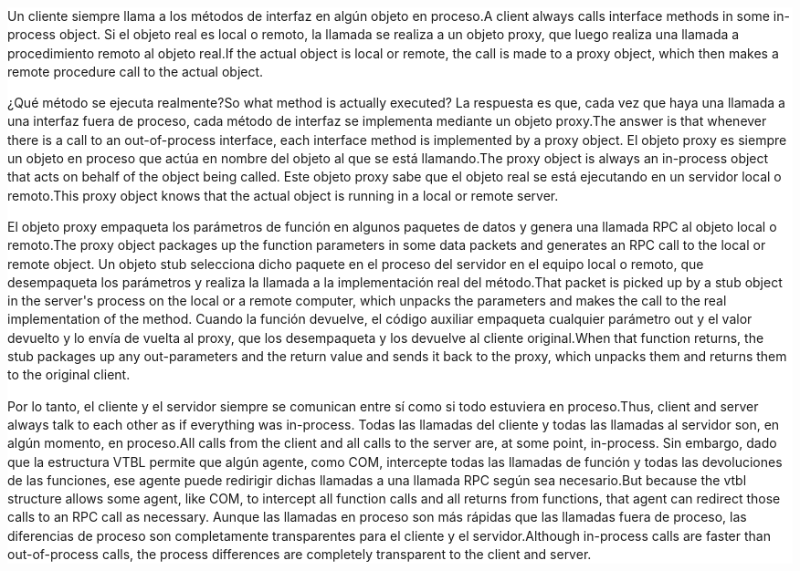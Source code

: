<span data-ttu-id="c62d4-141">Un cliente siempre llama a los métodos de interfaz en algún objeto en proceso.</span><span class="sxs-lookup"><span data-stu-id="c62d4-141">A client always calls interface methods in some in-process object.</span></span> <span data-ttu-id="c62d4-142">Si el objeto real es local o remoto, la llamada se realiza a un objeto proxy, que luego realiza una llamada a procedimiento remoto al objeto real.</span><span class="sxs-lookup"><span data-stu-id="c62d4-142">If the actual object is local or remote, the call is made to a proxy object, which then makes a remote procedure call to the actual object.</span></span>

<span data-ttu-id="c62d4-143">¿Qué método se ejecuta realmente?</span><span class="sxs-lookup"><span data-stu-id="c62d4-143">So what method is actually executed?</span></span> <span data-ttu-id="c62d4-144">La respuesta es que, cada vez que haya una llamada a una interfaz fuera de proceso, cada método de interfaz se implementa mediante un objeto proxy.</span><span class="sxs-lookup"><span data-stu-id="c62d4-144">The answer is that whenever there is a call to an out-of-process interface, each interface method is implemented by a proxy object.</span></span> <span data-ttu-id="c62d4-145">El objeto proxy es siempre un objeto en proceso que actúa en nombre del objeto al que se está llamando.</span><span class="sxs-lookup"><span data-stu-id="c62d4-145">The proxy object is always an in-process object that acts on behalf of the object being called.</span></span> <span data-ttu-id="c62d4-146">Este objeto proxy sabe que el objeto real se está ejecutando en un servidor local o remoto.</span><span class="sxs-lookup"><span data-stu-id="c62d4-146">This proxy object knows that the actual object is running in a local or remote server.</span></span>

<span data-ttu-id="c62d4-147">El objeto proxy empaqueta los parámetros de función en algunos paquetes de datos y genera una llamada RPC al objeto local o remoto.</span><span class="sxs-lookup"><span data-stu-id="c62d4-147">The proxy object packages up the function parameters in some data packets and generates an RPC call to the local or remote object.</span></span> <span data-ttu-id="c62d4-148">Un objeto stub selecciona dicho paquete en el proceso del servidor en el equipo local o remoto, que desempaqueta los parámetros y realiza la llamada a la implementación real del método.</span><span class="sxs-lookup"><span data-stu-id="c62d4-148">That packet is picked up by a stub object in the server's process on the local or a remote computer, which unpacks the parameters and makes the call to the real implementation of the method.</span></span> <span data-ttu-id="c62d4-149">Cuando la función devuelve, el código auxiliar empaqueta cualquier parámetro out y el valor devuelto y lo envía de vuelta al proxy, que los desempaqueta y los devuelve al cliente original.</span><span class="sxs-lookup"><span data-stu-id="c62d4-149">When that function returns, the stub packages up any out-parameters and the return value and sends it back to the proxy, which unpacks them and returns them to the original client.</span></span>

<span data-ttu-id="c62d4-150">Por lo tanto, el cliente y el servidor siempre se comunican entre sí como si todo estuviera en proceso.</span><span class="sxs-lookup"><span data-stu-id="c62d4-150">Thus, client and server always talk to each other as if everything was in-process.</span></span> <span data-ttu-id="c62d4-151">Todas las llamadas del cliente y todas las llamadas al servidor son, en algún momento, en proceso.</span><span class="sxs-lookup"><span data-stu-id="c62d4-151">All calls from the client and all calls to the server are, at some point, in-process.</span></span> <span data-ttu-id="c62d4-152">Sin embargo, dado que la estructura VTBL permite que algún agente, como COM, intercepte todas las llamadas de función y todas las devoluciones de las funciones, ese agente puede redirigir dichas llamadas a una llamada RPC según sea necesario.</span><span class="sxs-lookup"><span data-stu-id="c62d4-152">But because the vtbl structure allows some agent, like COM, to intercept all function calls and all returns from functions, that agent can redirect those calls to an RPC call as necessary.</span></span> <span data-ttu-id="c62d4-153">Aunque las llamadas en proceso son más rápidas que las llamadas fuera de proceso, las diferencias de proceso son completamente transparentes para el cliente y el servidor.</span><span class="sxs-lookup"><span data-stu-id="c62d4-153">Although in-process calls are faster than out-of-process calls, the process differences are completely transparent to the client and server.</span></span>
